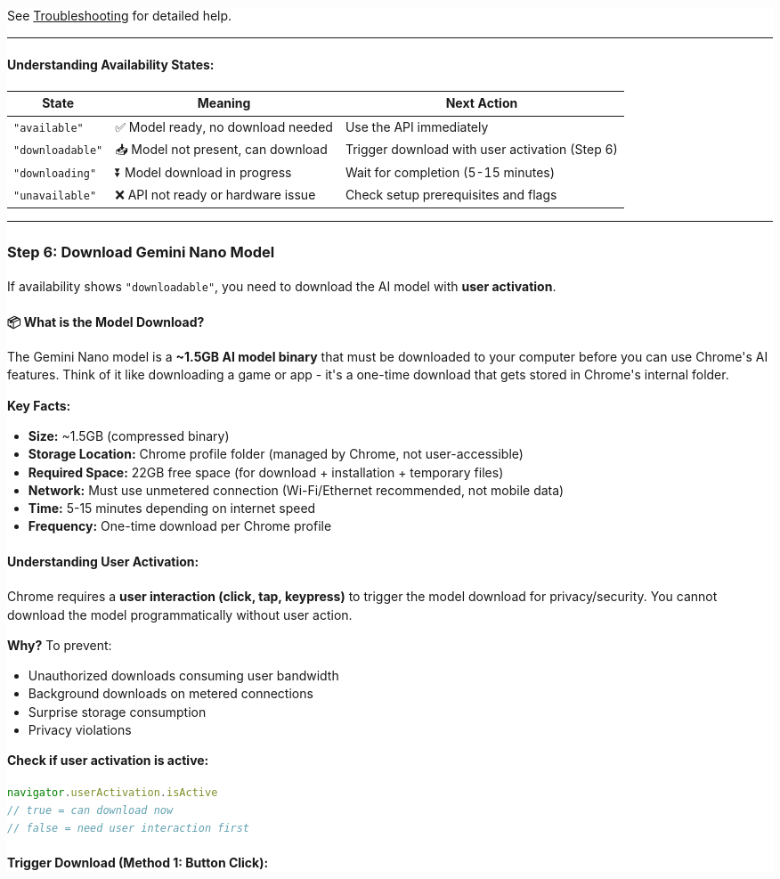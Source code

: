See [Troubleshooting](#troubleshooting) for detailed help.

---

#### **Understanding Availability States:**

| State | Meaning | Next Action |
|-------|---------|-------------|
| `"available"` | ✅ Model ready, no download needed | Use the API immediately |
| `"downloadable"` | 📥 Model not present, can download | Trigger download with user activation (Step 6) |
| `"downloading"` | ⏬ Model download in progress | Wait for completion (5-15 minutes) |
| `"unavailable"` | ❌ API not ready or hardware issue | Check setup prerequisites and flags |

---

### Step 6: Download Gemini Nano Model

If availability shows `"downloadable"`, you need to download the AI model with **user activation**.

#### **📦 What is the Model Download?**

The Gemini Nano model is a **~1.5GB AI model binary** that must be downloaded to your computer before you can use Chrome's AI features. Think of it like downloading a game or app - it's a one-time download that gets stored in Chrome's internal folder.

**Key Facts:**
- **Size:** ~1.5GB (compressed binary)
- **Storage Location:** Chrome profile folder (managed by Chrome, not user-accessible)
- **Required Space:** 22GB free space (for download + installation + temporary files)
- **Network:** Must use unmetered connection (Wi-Fi/Ethernet recommended, not mobile data)
- **Time:** 5-15 minutes depending on internet speed
- **Frequency:** One-time download per Chrome profile

#### **Understanding User Activation:**

Chrome requires a **user interaction (click, tap, keypress)** to trigger the model download for privacy/security. You cannot download the model programmatically without user action.

**Why?** To prevent:
- Unauthorized downloads consuming user bandwidth
- Background downloads on metered connections
- Surprise storage consumption
- Privacy violations

**Check if user activation is active:**
```javascript
navigator.userActivation.isActive
// true = can download now
// false = need user interaction first
```

#### **Trigger Download (Method 1: Button Click):**
